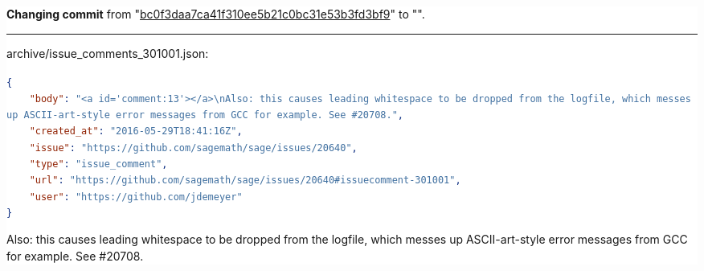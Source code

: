 **Changing commit** from "[bc0f3daa7ca41f310ee5b21c0bc31e53b3fd3bf9](https://github.com/sagemath/sagetrac-mirror/commit/bc0f3daa7ca41f310ee5b21c0bc31e53b3fd3bf9)" to "".



---

archive/issue_comments_301001.json:
```json
{
    "body": "<a id='comment:13'></a>\nAlso: this causes leading whitespace to be dropped from the logfile, which messes up ASCII-art-style error messages from GCC for example. See #20708.",
    "created_at": "2016-05-29T18:41:16Z",
    "issue": "https://github.com/sagemath/sage/issues/20640",
    "type": "issue_comment",
    "url": "https://github.com/sagemath/sage/issues/20640#issuecomment-301001",
    "user": "https://github.com/jdemeyer"
}
```

<a id='comment:13'></a>
Also: this causes leading whitespace to be dropped from the logfile, which messes up ASCII-art-style error messages from GCC for example. See #20708.
